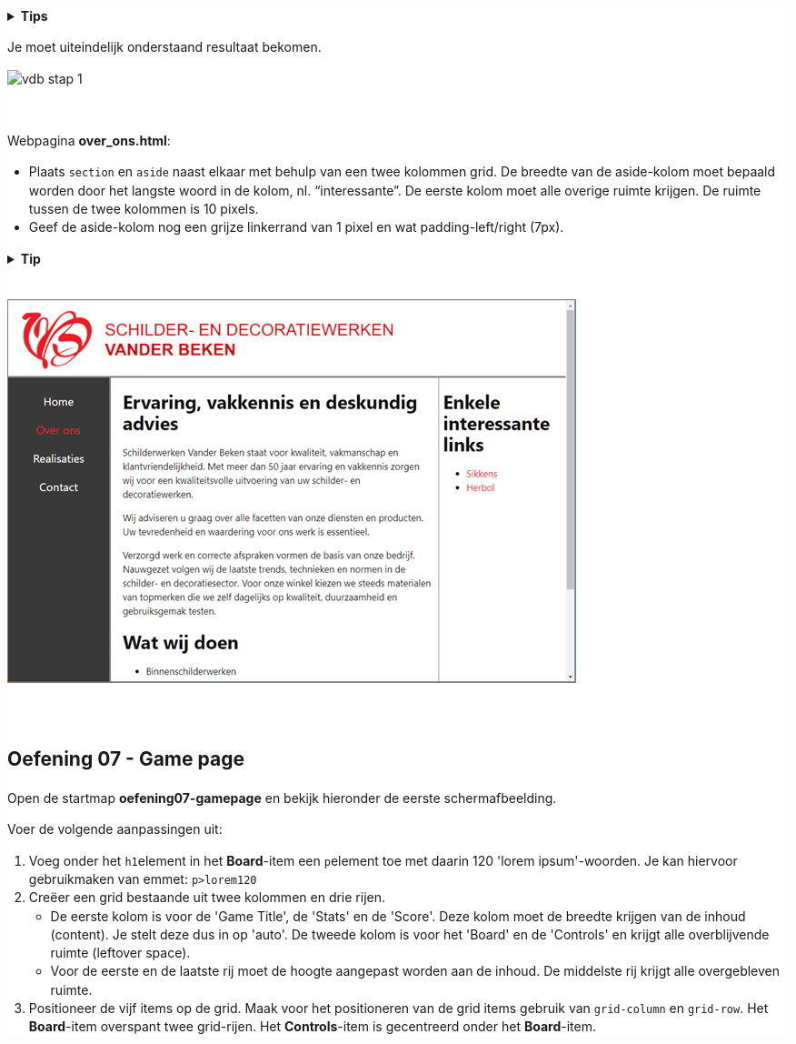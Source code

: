 <details><summary><b>Tips</b></summary></details>


Je moet uiteindelijk onderstaand resultaat bekomen. 

![vdb stap 1](images/vdb-stap1.gif)

<br>

Webpagina **over_ons.html**:
  - Plaats `section` en `aside` naast elkaar met behulp van een twee kolommen grid. De breedte van de aside-kolom moet bepaald worden door het langste woord in de kolom, nl. “interessante”. De eerste kolom moet alle overige ruimte krijgen. De ruimte tussen de twee kolommen is 10 pixels.
  -	Geef de aside-kolom nog een grijze linkerrand van 1 pixel en wat padding-left/right (7px).

<details><summary><b>Tip</b></summary></details>

<br>

  ![Horizontaal menu](images/vanderbeken04bis.png)

<br>

## Oefening 07 - Game page

Open de startmap **oefening07-gamepage** en bekijk hieronder de eerste schermafbeelding.

Voer de volgende aanpassingen uit:

1. Voeg onder het `h1`element in het **Board**-item een `p`element toe met daarin 120 'lorem ipsum'-woorden. Je kan hiervoor gebruikmaken van emmet: `p>lorem120`
2. Creëer een grid bestaande uit twee kolommen en drie rijen.
   - De eerste kolom is voor de 'Game Title', de 'Stats' en de 'Score'. 
Deze kolom moet de breedte krijgen van de inhoud (content). Je stelt deze dus in op 'auto'.
De tweede kolom is voor het 'Board' en de 'Controls' en krijgt alle overblijvende ruimte (leftover space).
   - Voor de eerste en de laatste rij moet de hoogte aangepast worden aan de inhoud.
De middelste rij krijgt alle overgebleven ruimte.
3. Positioneer de vijf items op de grid. Maak voor het positioneren van de grid items gebruik van `grid-column` en `grid-row`. Het **Board**-item overspant twee grid-rijen. Het **Controls**-item is gecentreerd onder het **Board**-item.
 